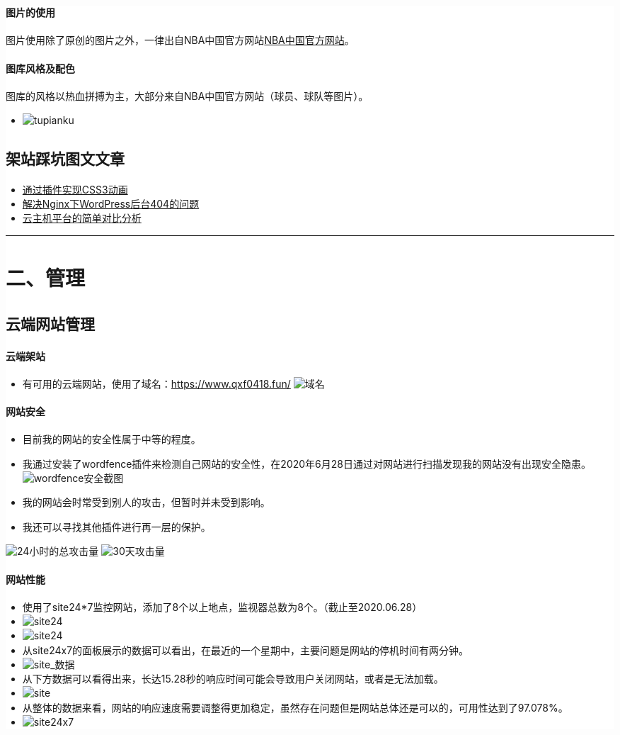 #### 图片的使用
图片使用除了原创的图片之外，一律出自NBA中国官方网站[NBA中国官方网站]( https://china.nba.com/)。

#### 图库风格及配色
图库的风格以热血拼搏为主，大部分来自NBA中国官方网站（球员、球队等图片）。
- ![tupianku](https://gitee.com/EdisonQXF/Web_Operations/raw/master/images/tupianku.png)

## 架站踩坑图文文章
- [通过插件实现CSS3动画]( https://www.qxf0418.fun/%e9%80%9a%e8%bf%87%e6%8f%92%e4%bb%b6%e5%ae%9e%e7%8e%b0css3%e5%8a%a8%e7%94%bb.html)
- [解决Nginx下WordPress后台404的问题]( https://www.qxf0418.fun/%e8%a7%a3%e5%86%b3nginx%e4%b8%8bwordpress%e5%90%8e%e5%8f%b0404%e7%9a%84%e9%97%ae%e9%a2%98.html)
- [云主机平台的简单对比分析]( https://www.qxf0418.fun/%e4%ba%91%e4%b8%bb%e6%9c%ba%e5%b9%b3%e5%8f%b0%e7%9a%84%e7%ae%80%e5%8d%95%e5%af%b9%e6%af%94%e5%88%86%e6%9e%90.html)

*****
# 二、管理
## 云端网站管理
#### 云端架站
- 有可用的云端网站，使用了域名：https://www.qxf0418.fun/
![域名](https://gitee.com/EdisonQXF/Web_Operations/raw/master/images/%E5%9F%9F%E5%90%8D.png)

#### 网站安全
- 目前我的网站的安全性属于中等的程度。
- 我通过安装了wordfence插件来检测自己网站的安全性，在2020年6月28日通过对网站进行扫描发现我的网站没有出现安全隐患。
![wordfence安全截图](https://gitee.com/EdisonQXF/Web_Operations/raw/master/images/wordfence%E5%AE%89%E5%85%A8%E6%88%AA%E5%9B%BE.png)

- 我的网站会时常受到别人的攻击，但暂时并未受到影响。
- 我还可以寻找其他插件进行再一层的保护。

![24小时的总攻击量](https://gitee.com/EdisonQXF/Web_Operations/raw/master/images/24%E5%B0%8F%E6%97%B6attacks.png)
![30天攻击量](https://gitee.com/EdisonQXF/Web_Operations/raw/master/images/30%E5%A4%A9attacks.png)

#### 网站性能
- 使用了site24*7监控网站，添加了8个以上地点，监视器总数为8个。（截止至2020.06.28）
- ![site24](https://gitee.com/EdisonQXF/Web_Operations/raw/master/images/%E5%85%A8%E5%B1%80%E7%8A%B6%E6%80%818%E4%B8%AA%E4%BD%8D%E7%BD%AE.png)
- ![site24](https://gitee.com/EdisonQXF/Web_Operations/raw/master/images/8%E4%B8%AA%E7%9B%91%E8%A7%86%E5%99%A8.png)
- 从site24x7的面板展示的数据可以看出，在最近的一个星期中，主要问题是网站的停机时间有两分钟。
- ![site_数据](https://gitee.com/EdisonQXF/Web_Operations/raw/master/images/site%E6%A6%82%E5%86%B5.png)
- 从下方数据可以看得出来，长达15.28秒的响应时间可能会导致用户关闭网站，或者是无法加载。
- ![site](https://gitee.com/EdisonQXF/Web_Operations/raw/master/images/site%E6%95%B0%E6%8D%AE%E8%A1%A8.png)
- 从整体的数据来看，网站的响应速度需要调整得更加稳定，虽然存在问题但是网站总体还是可以的，可用性达到了97.078%。
- ![site24x7](https://gitee.com/EdisonQXF/Web_Operations/raw/master/images/site%E5%B9%B3%E5%9D%87%E5%80%BC.png)
